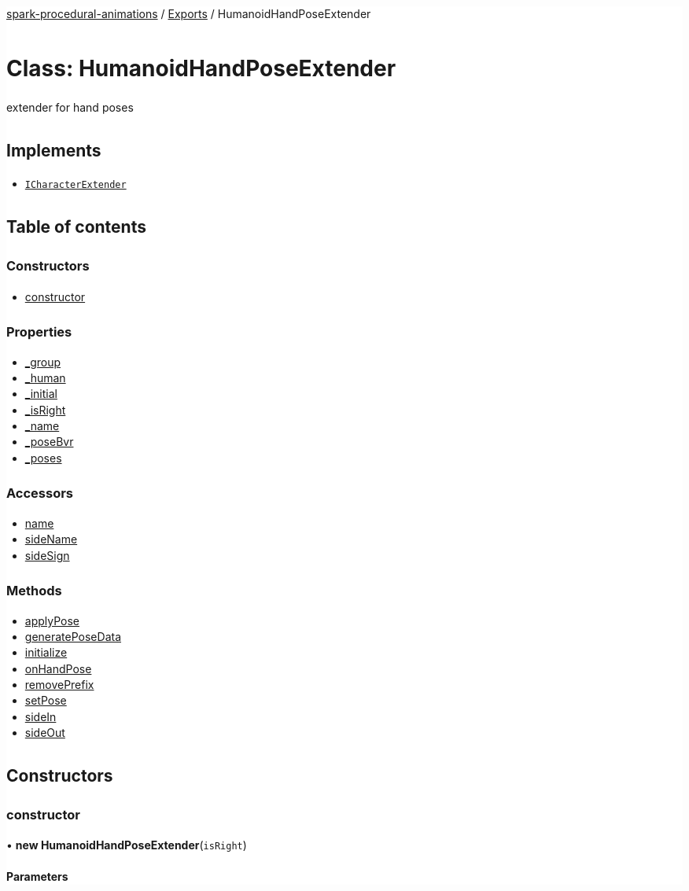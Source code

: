 [spark-procedural-animations](../README.md) / [Exports](../modules.md) / HumanoidHandPoseExtender

# Class: HumanoidHandPoseExtender

extender for hand poses

## Implements

- [`ICharacterExtender`](../interfaces/ICharacterExtender.md)

## Table of contents

### Constructors

- [constructor](HumanoidHandPoseExtender.md#constructor)

### Properties

- [\_group](HumanoidHandPoseExtender.md#_group)
- [\_human](HumanoidHandPoseExtender.md#_human)
- [\_initial](HumanoidHandPoseExtender.md#_initial)
- [\_isRight](HumanoidHandPoseExtender.md#_isright)
- [\_name](HumanoidHandPoseExtender.md#_name)
- [\_poseBvr](HumanoidHandPoseExtender.md#_posebvr)
- [\_poses](HumanoidHandPoseExtender.md#_poses)

### Accessors

- [name](HumanoidHandPoseExtender.md#name)
- [sideName](HumanoidHandPoseExtender.md#sidename)
- [sideSign](HumanoidHandPoseExtender.md#sidesign)

### Methods

- [applyPose](HumanoidHandPoseExtender.md#applypose)
- [generatePoseData](HumanoidHandPoseExtender.md#generateposedata)
- [initialize](HumanoidHandPoseExtender.md#initialize)
- [onHandPose](HumanoidHandPoseExtender.md#onhandpose)
- [removePrefix](HumanoidHandPoseExtender.md#removeprefix)
- [setPose](HumanoidHandPoseExtender.md#setpose)
- [sideIn](HumanoidHandPoseExtender.md#sidein)
- [sideOut](HumanoidHandPoseExtender.md#sideout)

## Constructors

### constructor

• **new HumanoidHandPoseExtender**(`isRight`)

#### Parameters
